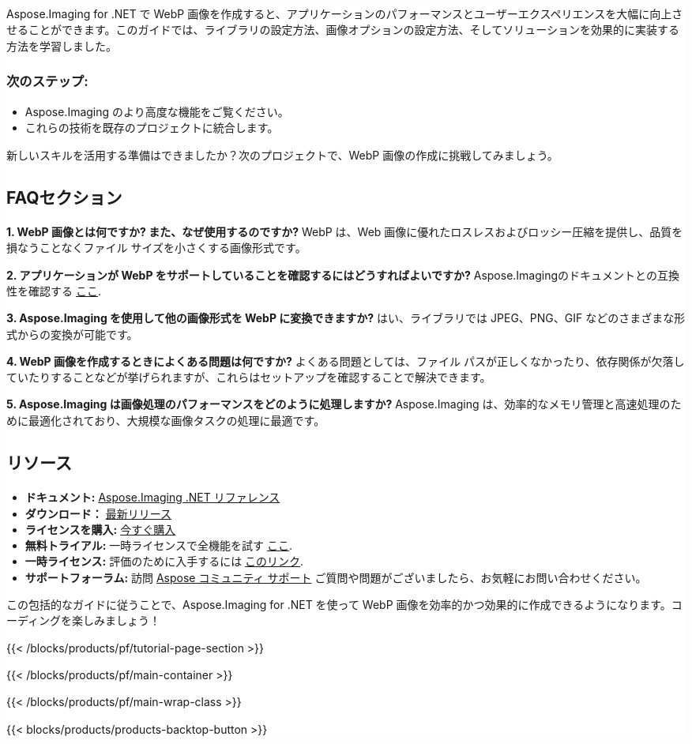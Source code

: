 Aspose.Imaging for .NET で WebP 画像を作成すると、アプリケーションのパフォーマンスとユーザーエクスペリエンスを大幅に向上させることができます。このガイドでは、ライブラリの設定方法、画像オプションの設定方法、そしてソリューションを効果的に実装する方法を学習しました。

### 次のステップ:
- Aspose.Imaging のより高度な機能をご覧ください。
- これらの技術を既存のプロジェクトに統合します。

新しいスキルを活用する準備はできましたか？次のプロジェクトで、WebP 画像の作成に挑戦してみましょう。

## FAQセクション

**1. WebP 画像とは何ですか? また、なぜ使用するのですか?**
WebP は、Web 画像に優れたロスレスおよびロッシー圧縮を提供し、品質を損なうことなくファイル サイズを小さくする画像形式です。

**2. アプリケーションが WebP をサポートしていることを確認するにはどうすればよいですか?**
Aspose.Imagingのドキュメントとの互換性を確認する [ここ](https://reference。aspose.com/imaging/net/).

**3. Aspose.Imaging を使用して他の画像形式を WebP に変換できますか?**
はい、ライブラリでは JPEG、PNG、GIF などのさまざまな形式からの変換が可能です。

**4. WebP 画像を作成するときによくある問題は何ですか?**
よくある問題としては、ファイル パスが正しくなかったり、依存関係が欠落していたりすることなどが挙げられますが、これらはセットアップを確認することで解決できます。

**5. Aspose.Imaging は画像処理のパフォーマンスをどのように処理しますか?**
Aspose.Imaging は、効率的なメモリ管理と高速処理のために最適化されており、大規模な画像タスクの処理に最適です。

## リソース

- **ドキュメント:** [Aspose.Imaging .NET リファレンス](https://reference.aspose.com/imaging/net/)
- **ダウンロード：** [最新リリース](https://releases.aspose.com/imaging/net/)
- **ライセンスを購入:** [今すぐ購入](https://purchase.aspose.com/buy)
- **無料トライアル:** 一時ライセンスで全機能を試す [ここ](https://releases。aspose.com/imaging/net/).
- **一時ライセンス:** 評価のために入手するには [このリンク](https://purchase。aspose.com/temporary-license/).
- **サポートフォーラム:** 訪問 [Aspose コミュニティ サポート](https://forum.aspose.com/c/imaging/10) ご質問や問題がございましたら、お気軽にお問い合わせください。

この包括的なガイドに従うことで、Aspose.Imaging for .NET を使って WebP 画像を効率的かつ効果的に作成できるようになります。コーディングを楽しみましょう！

{{< /blocks/products/pf/tutorial-page-section >}}

{{< /blocks/products/pf/main-container >}}

{{< /blocks/products/pf/main-wrap-class >}}

{{< blocks/products/products-backtop-button >}}